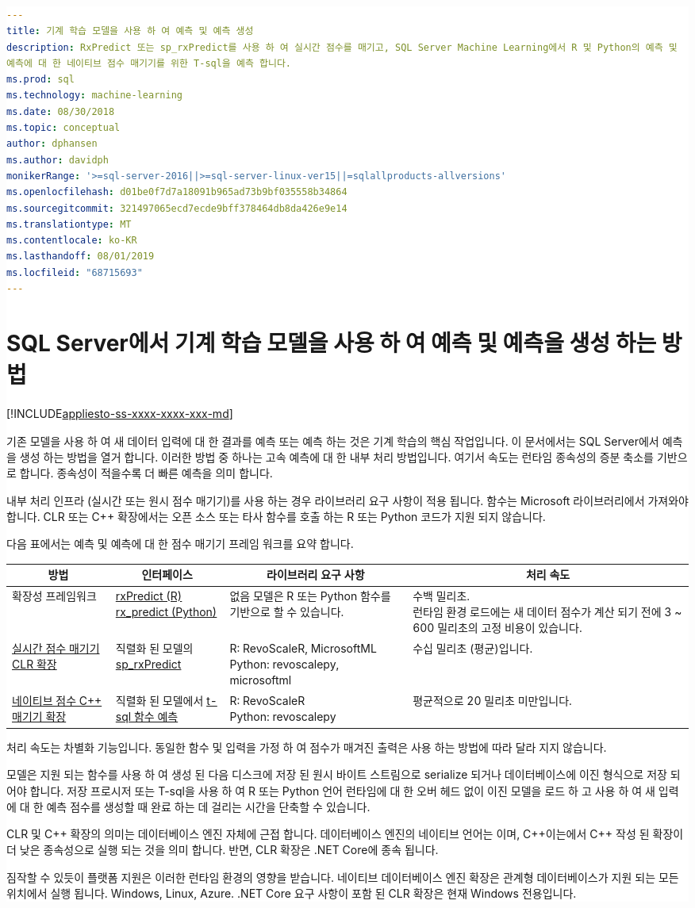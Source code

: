 ```yaml
---
title: 기계 학습 모델을 사용 하 여 예측 및 예측 생성
description: RxPredict 또는 sp_rxPredict를 사용 하 여 실시간 점수를 매기고, SQL Server Machine Learning에서 R 및 Python의 예측 및 예측에 대 한 네이티브 점수 매기기를 위한 T-sql을 예측 합니다.
ms.prod: sql
ms.technology: machine-learning
ms.date: 08/30/2018
ms.topic: conceptual
author: dphansen
ms.author: davidph
monikerRange: '>=sql-server-2016||>=sql-server-linux-ver15||=sqlallproducts-allversions'
ms.openlocfilehash: d01be0f7d7a18091b965ad73b9bf035558b34864
ms.sourcegitcommit: 321497065ecd7ecde9bff378464db8da426e9e14
ms.translationtype: MT
ms.contentlocale: ko-KR
ms.lasthandoff: 08/01/2019
ms.locfileid: "68715693"
---
```

# <a name="how-to-generate-forecasts-and-predictions-using-machine-learning-models-in-sql-server"></a>SQL Server에서 기계 학습 모델을 사용 하 여 예측 및 예측을 생성 하는 방법
[!INCLUDE[appliesto-ss-xxxx-xxxx-xxx-md](../../includes/appliesto-ss-xxxx-xxxx-xxx-md.md)]

기존 모델을 사용 하 여 새 데이터 입력에 대 한 결과를 예측 또는 예측 하는 것은 기계 학습의 핵심 작업입니다. 이 문서에서는 SQL Server에서 예측을 생성 하는 방법을 열거 합니다. 이러한 방법 중 하나는 고속 예측에 대 한 내부 처리 방법입니다. 여기서 속도는 런타임 종속성의 증분 축소를 기반으로 합니다. 종속성이 적을수록 더 빠른 예측을 의미 합니다.

내부 처리 인프라 (실시간 또는 원시 점수 매기기)를 사용 하는 경우 라이브러리 요구 사항이 적용 됩니다. 함수는 Microsoft 라이브러리에서 가져와야 합니다. CLR 또는 C++ 확장에서는 오픈 소스 또는 타사 함수를 호출 하는 R 또는 Python 코드가 지원 되지 않습니다.

다음 표에서는 예측 및 예측에 대 한 점수 매기기 프레임 워크를 요약 합니다. 

| 방법           | 인터페이스         | 라이브러리 요구 사항 | 처리 속도 |
|-----------------------|-------------------|----------------------|----------------------|
| 확장성 프레임워크 | [rxPredict (R)](https://docs.microsoft.com/machine-learning-server/r-reference/revoscaler/rxpredict) <br/>[rx_predict (Python)](https://docs.microsoft.com/machine-learning-server/python-reference/revoscalepy/rx-predict) | 없음 모델은 R 또는 Python 함수를 기반으로 할 수 있습니다. | 수백 밀리초. <br/>런타임 환경 로드에는 새 데이터 점수가 계산 되기 전에 3 ~ 600 밀리초의 고정 비용이 있습니다. |
| [실시간 점수 매기기 CLR 확장](../real-time-scoring.md) | 직렬화 된 모델의 [sp_rxPredict](https://docs.microsoft.com//sql/relational-databases/system-stored-procedures/sp-rxpredict-transact-sql) | R: RevoScaleR, MicrosoftML <br/>Python: revoscalepy, microsoftml | 수십 밀리초 (평균)입니다. |
| [네이티브 점수 C++ 매기기 확장](../sql-native-scoring.md) | 직렬화 된 모델에서 [t-sql 함수 예측](https://docs.microsoft.com/sql/t-sql/queries/predict-transact-sql) | R: RevoScaleR <br/>Python: revoscalepy | 평균적으로 20 밀리초 미만입니다. | 

처리 속도는 차별화 기능입니다. 동일한 함수 및 입력을 가정 하 여 점수가 매겨진 출력은 사용 하는 방법에 따라 달라 지지 않습니다.

모델은 지원 되는 함수를 사용 하 여 생성 된 다음 디스크에 저장 된 원시 바이트 스트림으로 serialize 되거나 데이터베이스에 이진 형식으로 저장 되어야 합니다. 저장 프로시저 또는 T-sql을 사용 하 여 R 또는 Python 언어 런타임에 대 한 오버 헤드 없이 이진 모델을 로드 하 고 사용 하 여 새 입력에 대 한 예측 점수를 생성할 때 완료 하는 데 걸리는 시간을 단축할 수 있습니다.

CLR 및 C++ 확장의 의미는 데이터베이스 엔진 자체에 근접 합니다. 데이터베이스 엔진의 네이티브 언어는 이며, C++이는에서 C++ 작성 된 확장이 더 낮은 종속성으로 실행 되는 것을 의미 합니다. 반면, CLR 확장은 .NET Core에 종속 됩니다. 

짐작할 수 있듯이 플랫폼 지원은 이러한 런타임 환경의 영향을 받습니다. 네이티브 데이터베이스 엔진 확장은 관계형 데이터베이스가 지원 되는 모든 위치에서 실행 됩니다. Windows, Linux, Azure. .NET Core 요구 사항이 포함 된 CLR 확장은 현재 Windows 전용입니다.
